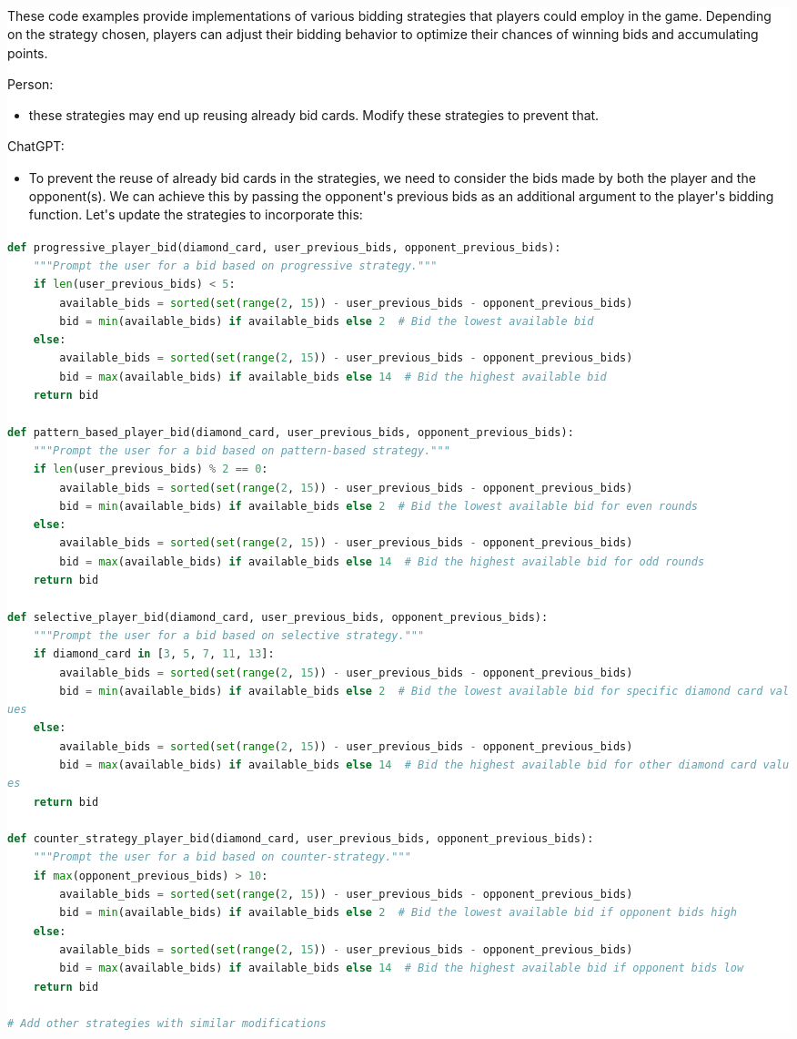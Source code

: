 

These code examples provide implementations of various bidding strategies that players could employ in the game. Depending on the strategy chosen, players can adjust their bidding behavior to optimize their chances of winning bids and accumulating points.

Person: 
- these strategies may end up reusing already bid cards. Modify these strategies to prevent that.

ChatGPT: 
- To prevent the reuse of already bid cards in the strategies, we need to consider the bids made by both the player and the opponent(s). We can achieve this by passing the opponent's previous bids as an additional argument to the player's bidding function. Let's update the strategies to incorporate this:

```python
def progressive_player_bid(diamond_card, user_previous_bids, opponent_previous_bids):
    """Prompt the user for a bid based on progressive strategy."""
    if len(user_previous_bids) < 5:
        available_bids = sorted(set(range(2, 15)) - user_previous_bids - opponent_previous_bids)
        bid = min(available_bids) if available_bids else 2  # Bid the lowest available bid
    else:
        available_bids = sorted(set(range(2, 15)) - user_previous_bids - opponent_previous_bids)
        bid = max(available_bids) if available_bids else 14  # Bid the highest available bid
    return bid

def pattern_based_player_bid(diamond_card, user_previous_bids, opponent_previous_bids):
    """Prompt the user for a bid based on pattern-based strategy."""
    if len(user_previous_bids) % 2 == 0:
        available_bids = sorted(set(range(2, 15)) - user_previous_bids - opponent_previous_bids)
        bid = min(available_bids) if available_bids else 2  # Bid the lowest available bid for even rounds
    else:
        available_bids = sorted(set(range(2, 15)) - user_previous_bids - opponent_previous_bids)
        bid = max(available_bids) if available_bids else 14  # Bid the highest available bid for odd rounds
    return bid

def selective_player_bid(diamond_card, user_previous_bids, opponent_previous_bids):
    """Prompt the user for a bid based on selective strategy."""
    if diamond_card in [3, 5, 7, 11, 13]:
        available_bids = sorted(set(range(2, 15)) - user_previous_bids - opponent_previous_bids)
        bid = min(available_bids) if available_bids else 2  # Bid the lowest available bid for specific diamond card values
    else:
        available_bids = sorted(set(range(2, 15)) - user_previous_bids - opponent_previous_bids)
        bid = max(available_bids) if available_bids else 14  # Bid the highest available bid for other diamond card values
    return bid

def counter_strategy_player_bid(diamond_card, user_previous_bids, opponent_previous_bids):
    """Prompt the user for a bid based on counter-strategy."""
    if max(opponent_previous_bids) > 10:
        available_bids = sorted(set(range(2, 15)) - user_previous_bids - opponent_previous_bids)
        bid = min(available_bids) if available_bids else 2  # Bid the lowest available bid if opponent bids high
    else:
        available_bids = sorted(set(range(2, 15)) - user_previous_bids - opponent_previous_bids)
        bid = max(available_bids) if available_bids else 14  # Bid the highest available bid if opponent bids low
    return bid

# Add other strategies with similar modifications
```
